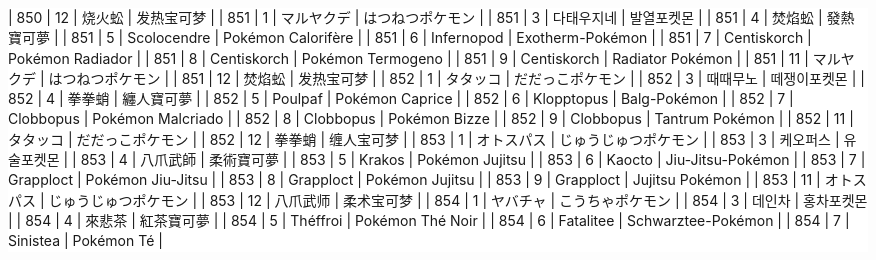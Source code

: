 | 850                | 12                | 烧火蚣          | 发热宝可梦                    |
| 851                | 1                 | マルヤクデ        | はつねつポケモン                 |
| 851                | 3                 | 다태우지네        | 발열포켓몬                    |
| 851                | 4                 | 焚焰蚣          | 發熱寶可夢                    |
| 851                | 5                 | Scolocendre  | Pokémon Calorifère       |
| 851                | 6                 | Infernopod   | Exotherm-Pokémon         |
| 851                | 7                 | Centiskorch  | Pokémon Radiador         |
| 851                | 8                 | Centiskorch  | Pokémon Termogeno        |
| 851                | 9                 | Centiskorch  | Radiator Pokémon         |
| 851                | 11                | マルヤクデ        | はつねつポケモン                 |
| 851                | 12                | 焚焰蚣          | 发热宝可梦                    |
| 852                | 1                 | タタッコ         | だだっこポケモン                 |
| 852                | 3                 | 때때무노         | 떼쟁이포켓몬                   |
| 852                | 4                 | 拳拳蛸          | 纏人寶可夢                    |
| 852                | 5                 | Poulpaf      | Pokémon Caprice          |
| 852                | 6                 | Klopptopus   | Balg-Pokémon             |
| 852                | 7                 | Clobbopus    | Pokémon Malcriado        |
| 852                | 8                 | Clobbopus    | Pokémon Bizze            |
| 852                | 9                 | Clobbopus    | Tantrum Pokémon          |
| 852                | 11                | タタッコ         | だだっこポケモン                 |
| 852                | 12                | 拳拳蛸          | 缠人宝可梦                    |
| 853                | 1                 | オトスパス        | じゅうじゅつポケモン               |
| 853                | 3                 | 케오퍼스         | 유술포켓몬                    |
| 853                | 4                 | 八爪武師         | 柔術寶可夢                    |
| 853                | 5                 | Krakos       | Pokémon Jujitsu          |
| 853                | 6                 | Kaocto       | Jiu-Jitsu-Pokémon        |
| 853                | 7                 | Grapploct    | Pokémon Jiu-Jitsu        |
| 853                | 8                 | Grapploct    | Pokémon Jujitsu          |
| 853                | 9                 | Grapploct    | Jujitsu Pokémon          |
| 853                | 11                | オトスパス        | じゅうじゅつポケモン               |
| 853                | 12                | 八爪武师         | 柔术宝可梦                    |
| 854                | 1                 | ヤバチャ         | こうちゃポケモン                 |
| 854                | 3                 | 데인차          | 홍차포켓몬                    |
| 854                | 4                 | 來悲茶          | 紅茶寶可夢                    |
| 854                | 5                 | Théffroi     | Pokémon Thé Noir         |
| 854                | 6                 | Fatalitee    | Schwarztee-Pokémon       |
| 854                | 7                 | Sinistea     | Pokémon Té               |